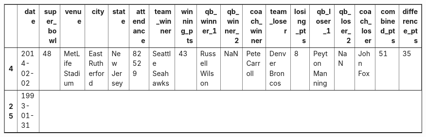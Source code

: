 

<div>
<style scoped>
    .dataframe tbody tr th:only-of-type {
        vertical-align: middle;
    }

    .dataframe tbody tr th {
        vertical-align: top;
    }

    .dataframe thead th {
        text-align: right;
    }
</style>
<table border="1" class="dataframe">
  <thead>
    <tr style="text-align: right;">
      <th></th>
      <th>date</th>
      <th>super_bowl</th>
      <th>venue</th>
      <th>city</th>
      <th>state</th>
      <th>attendance</th>
      <th>team_winner</th>
      <th>winning_pts</th>
      <th>qb_winner_1</th>
      <th>qb_winner_2</th>
      <th>coach_winner</th>
      <th>team_loser</th>
      <th>losing_pts</th>
      <th>qb_loser_1</th>
      <th>qb_loser_2</th>
      <th>coach_loser</th>
      <th>combined_pts</th>
      <th>difference_pts</th>
    </tr>
  </thead>
  <tbody>
    <tr>
      <th>4</th>
      <td>2014-02-02</td>
      <td>48</td>
      <td>MetLife Stadium</td>
      <td>East Rutherford</td>
      <td>New Jersey</td>
      <td>82529</td>
      <td>Seattle Seahawks</td>
      <td>43</td>
      <td>Russell Wilson</td>
      <td>NaN</td>
      <td>Pete Carroll</td>
      <td>Denver Broncos</td>
      <td>8</td>
      <td>Peyton Manning</td>
      <td>NaN</td>
      <td>John Fox</td>
      <td>51</td>
      <td>35</td>
    </tr>
    <tr>
      <th>25</th>
      <td>1993-01-31</td>